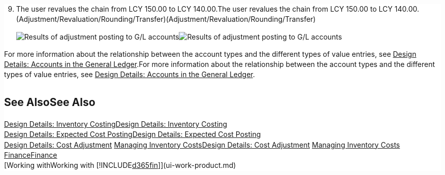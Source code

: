 9. <span data-ttu-id="01f78-217">The user revalues the chain from LCY 150.00 to LCY 140.00.</span><span class="sxs-lookup"><span data-stu-id="01f78-217">The user revalues the chain from LCY 150.00 to LCY 140.00.</span></span> <span data-ttu-id="01f78-218">(Adjustment/Revaluation/Rounding/Transfer)</span><span class="sxs-lookup"><span data-stu-id="01f78-218">(Adjustment/Revaluation/Rounding/Transfer)</span></span>  

    <span data-ttu-id="01f78-219">![Results of adjustment posting to G&#47;L accounts](media/design_details_inventory_costing_3_gl_posting_adjustment.png "design_details_inventory_costing_3_GL_posting_adjustment")</span><span class="sxs-lookup"><span data-stu-id="01f78-219">![Results of adjustment posting to G&#47;L accounts](media/design_details_inventory_costing_3_gl_posting_adjustment.png "design_details_inventory_costing_3_GL_posting_adjustment")</span></span>  

<span data-ttu-id="01f78-220">For more information about the relationship between the account types and the different types of value entries, see [Design Details: Accounts in the General Ledger](design-details-accounts-in-the-general-ledger.md).</span><span class="sxs-lookup"><span data-stu-id="01f78-220">For more information about the relationship between the account types and the different types of value entries, see [Design Details: Accounts in the General Ledger](design-details-accounts-in-the-general-ledger.md).</span></span>  

## <a name="see-also"></a><span data-ttu-id="01f78-221">See Also</span><span class="sxs-lookup"><span data-stu-id="01f78-221">See Also</span></span>  
[<span data-ttu-id="01f78-222">Design Details: Inventory Costing</span><span class="sxs-lookup"><span data-stu-id="01f78-222">Design Details: Inventory Costing</span></span>](design-details-inventory-costing.md)   
[<span data-ttu-id="01f78-223">Design Details: Expected Cost Posting</span><span class="sxs-lookup"><span data-stu-id="01f78-223">Design Details: Expected Cost Posting</span></span>](design-details-expected-cost-posting.md)   
<span data-ttu-id="01f78-224">[Design Details: Cost Adjustment](design-details-cost-adjustment.md)
[Managing Inventory Costs](finance-manage-inventory-costs.md)</span><span class="sxs-lookup"><span data-stu-id="01f78-224">[Design Details: Cost Adjustment](design-details-cost-adjustment.md)
[Managing Inventory Costs](finance-manage-inventory-costs.md)</span></span>  
[<span data-ttu-id="01f78-225">Finance</span><span class="sxs-lookup"><span data-stu-id="01f78-225">Finance</span></span>](finance.md)  
[<span data-ttu-id="01f78-226">Working with</span><span class="sxs-lookup"><span data-stu-id="01f78-226">Working with</span></span> [!INCLUDE[d365fin](includes/d365fin_md.md)]](ui-work-product.md)
